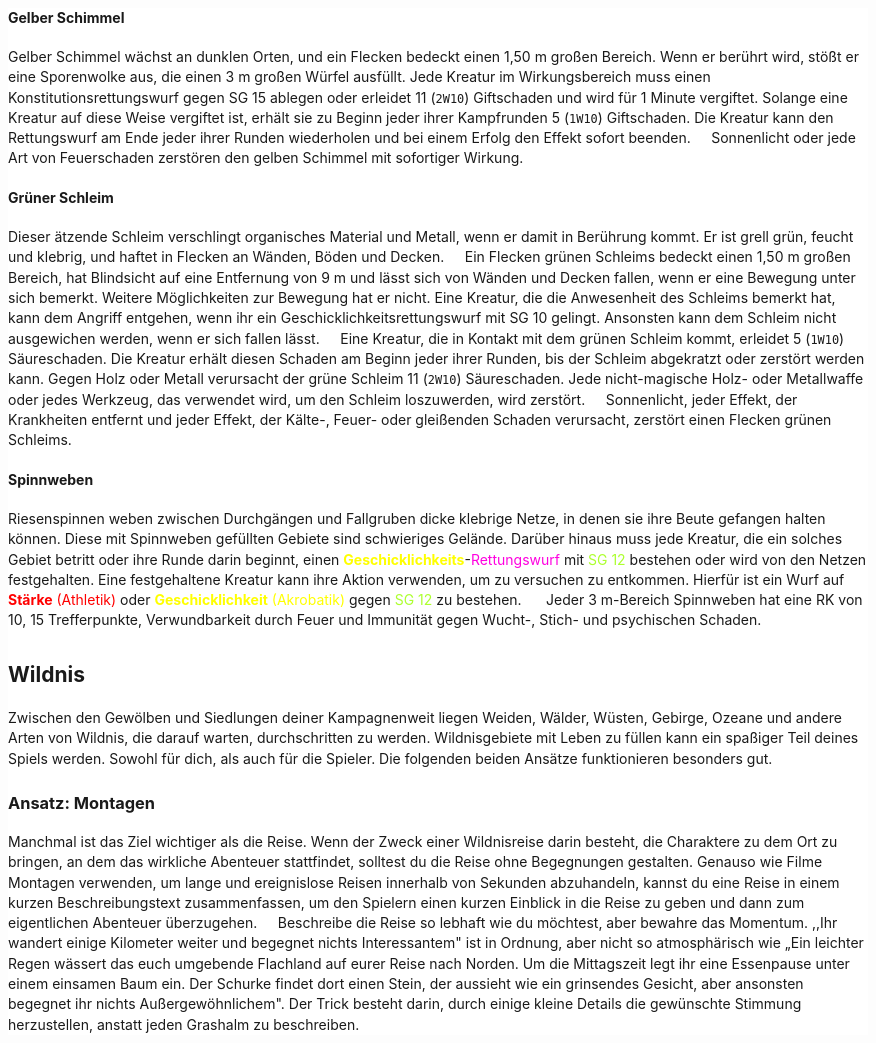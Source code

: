 #### Gelber Schimmel
Gelber Schimmel wächst an dunklen Orten, und ein Flecken bedeckt einen 1,50 m großen Bereich. Wenn er berührt wird, stößt er eine Sporenwolke aus, die einen 3 m großen Würfel ausfüllt. Jede Kreatur im Wirkungsbereich muss einen Konstitutionsrettungswurf gegen SG 15 ablegen oder erleidet 11 (`2W10`) Giftschaden und wird für 1 Minute vergiftet. Solange eine Kreatur auf diese Weise vergiftet ist, erhält sie zu Beginn jeder ihrer Kampfrunden 5 (`1W10`) Giftschaden. Die Kreatur kann den Rettungswurf am Ende jeder ihrer Runden wiederholen und bei einem Erfolg den Effekt sofort beenden.
$\quad$Sonnenlicht oder jede Art von Feuerschaden zerstören den gelben Schimmel mit sofortiger Wirkung.

#### Grüner Schleim
Dieser ätzende Schleim verschlingt organisches Material und Metall, wenn er damit in Berührung kommt. Er ist grell grün, feucht und klebrig, und haftet in Flecken an Wänden, Böden und Decken.
$\quad$Ein Flecken grünen Schleims bedeckt einen 1,50 m großen Bereich, hat Blindsicht auf eine Entfernung von 9 m und lässt sich von Wänden und Decken fallen, wenn er eine Bewegung unter sich bemerkt. Weitere Möglichkeiten zur Bewegung hat er nicht. Eine Kreatur, die die Anwesenheit des Schleims bemerkt hat, kann dem Angriff entgehen, wenn ihr ein Geschicklichkeitsrettungswurf mit SG 10 gelingt. Ansonsten kann dem Schleim nicht ausgewichen werden, wenn er sich fallen lässt.
$\quad$Eine Kreatur, die in Kontakt mit dem grünen Schleim kommt, erleidet 5 (`1W10`) Säureschaden. Die Kreatur erhält diesen Schaden am Beginn jeder ihrer Runden, bis der Schleim abgekratzt oder zerstört werden kann. Gegen Holz oder Metall verursacht der grüne Schleim 11 (`2W10`) Säureschaden. Jede nicht-magische Holz- oder Metallwaffe oder jedes Werkzeug, das verwendet wird, um den Schleim loszuwerden, wird zerstört.
$\quad$Sonnenlicht, jeder Effekt, der Krankheiten entfernt und jeder Effekt, der Kälte-, Feuer- oder gleißenden Schaden verursacht, zerstört einen Flecken grünen Schleims.

#### Spinnweben
Riesenspinnen weben zwischen Durchgängen und Fallgruben dicke klebrige Netze, in denen sie ihre Beute gefangen halten können. Diese mit Spinnweben gefüllten Gebiete sind schwieriges Gelände. Darüber hinaus muss jede Kreatur, die ein solches Gebiet betritt oder ihre Runde darin beginnt, einen <font color="yellow">**Geschicklichkeits**</font>-<font color="#FF00E0">Rettungswurf</font> mit <font color="greenyellow">SG 12</font> bestehen oder wird von den Netzen festgehalten. Eine festgehaltene Kreatur kann ihre Aktion verwenden, um zu versuchen zu entkommen. Hierfür ist ein Wurf auf <font color="red">**Stärke** (Athletik)</font> oder <font color="yellow">**Geschicklichkeit** (Akrobatik)</font> gegen  <font color="greenyellow">SG 12</font> zu bestehen.
$\quad$ Jeder 3 m-Bereich Spinnweben hat eine RK von 10, 15 Trefferpunkte, Verwundbarkeit durch Feuer und Immunität gegen Wucht-, Stich- und psychischen Schaden.

## Wildnis
Zwischen den Gewölben und Siedlungen deiner Kampagnenweit liegen Weiden, Wälder, Wüsten, Gebirge, Ozeane und andere Arten von Wildnis, die darauf warten, durchschritten zu werden. Wildnisgebiete mit Leben zu füllen kann ein spaßiger Teil deines Spiels werden. Sowohl für dich, als auch für die Spieler. Die folgenden beiden Ansätze funktionieren besonders gut.

### Ansatz: Montagen
Manchmal ist das Ziel wichtiger als die Reise. Wenn der Zweck einer Wildnisreise darin besteht, die Charaktere zu dem Ort zu bringen, an dem das wirkliche Abenteuer stattfindet, solltest du die Reise ohne Begegnungen gestalten. Genauso wie Filme Montagen verwenden, um lange und ereignislose Reisen innerhalb von Sekunden abzuhandeln, kannst du eine Reise in einem kurzen Beschreibungstext zusammenfassen, um den Spielern einen kurzen Einblick in die Reise zu geben und dann zum eigentlichen Abenteuer überzugehen.
$\quad$Beschreibe die Reise so lebhaft wie du möchtest, aber bewahre das Momentum. ,,Ihr wandert einige Kilometer weiter und begegnet nichts Interessantem" ist in Ordnung, aber nicht so atmosphärisch wie „Ein leichter Regen wässert das euch umgebende Flachland auf eurer Reise nach Norden. Um die Mittagszeit legt ihr eine Essenpause unter einem einsamen Baum ein. Der Schurke findet dort einen Stein, der aussieht wie ein grinsendes Gesicht, aber ansonsten begegnet ihr nichts Außergewöhnlichem". Der Trick besteht darin, durch einige kleine Details die gewünschte Stimmung herzustellen, anstatt jeden Grashalm zu beschreiben.